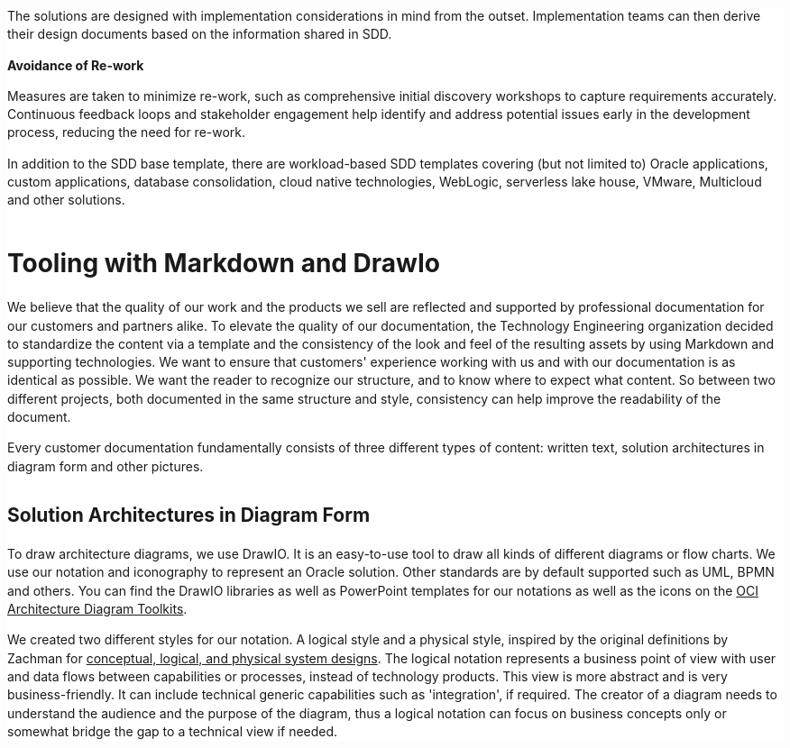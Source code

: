 The solutions are designed with implementation considerations in mind from the outset. Implementation teams can then derive their design documents based on the information shared in SDD.

**Avoidance of Re-work**

Measures are taken to minimize re-work, such as comprehensive initial discovery workshops to capture requirements accurately. Continuous feedback loops and stakeholder engagement help identify and address potential issues early in the development process, reducing the need for re-work.

In addition to the SDD base template, there are workload-based SDD templates covering (but not limited to) Oracle applications, custom applications, database consolidation, cloud native technologies, WebLogic, serverless lake house, VMware, Multicloud and other solutions.

# Tooling with Markdown and DrawIo

We believe that the quality of our work and the products we sell are reflected and supported by professional documentation for our customers and partners alike. To elevate the quality of our documentation, the Technology Engineering organization decided to standardize the content via a template and the consistency of the look and feel of the resulting assets by using Markdown and supporting technologies. We want to ensure that customers' experience working with us and with our documentation is as identical as possible. We want the reader to recognize our structure, and to know where to expect what content. So between two different projects, both documented in the same structure and style, consistency can help improve the readability of the document.

Every customer documentation fundamentally consists of three different types of content: written text, solution architectures in diagram form and other pictures.

## Solution Architectures in Diagram Form

To draw architecture diagrams, we use DrawIO. It is an easy-to-use tool to draw all kinds of different diagrams or flow charts. We use our notation and iconography to represent an Oracle solution. Other standards are by default supported such as UML, BPMN and others. You can find the DrawIO libraries as well as PowerPoint templates for our notations as well as the icons on the [OCI Architecture Diagram Toolkits](https://docs.oracle.com/en-us/iaas/Content/General/Reference/graphicsfordiagrams.htm).

We created two different styles for our notation. A logical style and a physical style, inspired by the original definitions by Zachman for [conceptual, logical, and physical system designs](https://zachman-feac.com/resources/ea-articles-reference/149-conceptual-logical-physical-it-is-simple). The logical notation represents a business point of view with user and data flows between capabilities or processes, instead of technology products. This view is more abstract and is very business-friendly. It can include technical generic capabilities such as 'integration', if required. The creator of a diagram needs to understand the audience and the purpose of the diagram, thus a logical notation can focus on business concepts only or somewhat bridge the gap to a technical view if needed.

